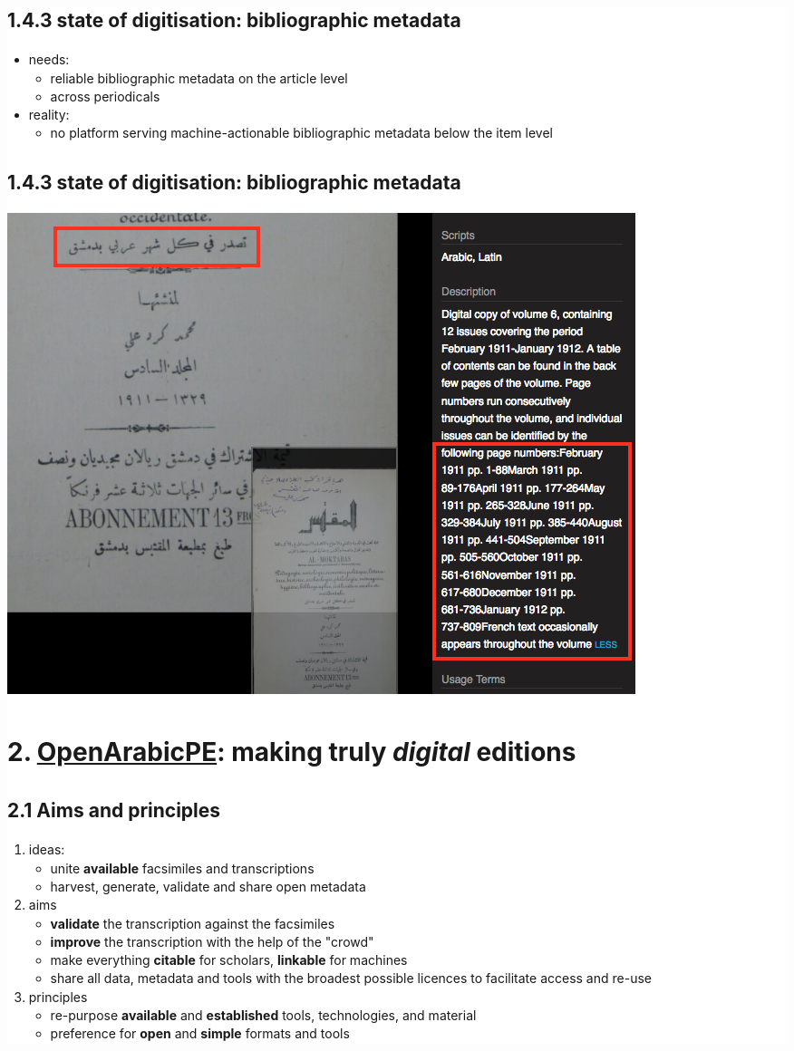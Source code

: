 </div>

## 1.4.3 state of digitisation: bibliographic metadata

- needs:
    + reliable bibliographic metadata on the article level
    + across periodicals
- reality:
    + no platform serving machine-actionable bibliographic metadata below the item level

## 1.4.3 state of digitisation: bibliographic metadata

![*al-Muqtabas* 6 on [EAP](https://eap.bl.uk/archive-file/EAP119-1-4-5#?c=0&m=0&s=0&cv=0&xywh=-301%2C-145%2C2174%2C2880)](../assets/eap119-1-4-5-muqtabas-iiif-metadata.png)


# 2. [OpenArabicPE](https://github.com/openarabicpe): making truly *digital* editions
## 2.1 Aims and principles

1. ideas:
    - unite **available** facsimiles and transcriptions
    - harvest, generate, validate and share open metadata
2. aims
    + **validate** the transcription against the facsimiles
    - **improve** the transcription with the help of the "crowd"
    - make everything **citable** for scholars, **linkable** for machines
    - share all data, metadata and tools with the broadest possible licences to facilitate access and re-use
3. principles
    - re-purpose **available** and **established** tools, technologies, and material
    - preference for **open** and **simple** formats and tools
